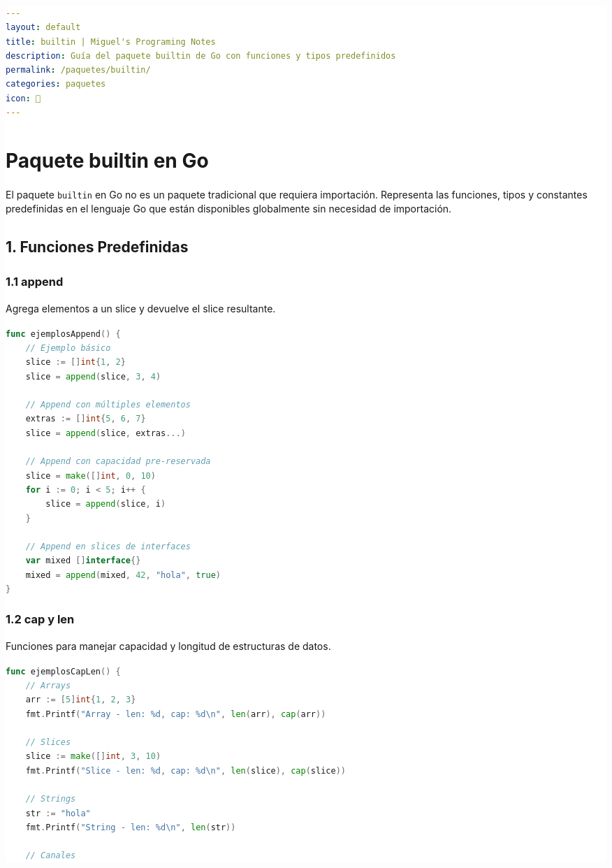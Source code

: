 ```yaml
---
layout: default
title: builtin | Miguel's Programing Notes
description: Guía del paquete builtin de Go con funciones y tipos predefinidos
permalink: /paquetes/builtin/
categories: paquetes
icon: 🧰
---
```


# Paquete builtin en Go

El paquete `builtin` en Go no es un paquete tradicional que requiera importación. Representa las funciones, tipos y constantes predefinidas en el lenguaje Go que están disponibles globalmente sin necesidad de importación.

## 1. Funciones Predefinidas

### 1.1 append

Agrega elementos a un slice y devuelve el slice resultante.

```go
func ejemplosAppend() {
    // Ejemplo básico
    slice := []int{1, 2}
    slice = append(slice, 3, 4)
    
    // Append con múltiples elementos
    extras := []int{5, 6, 7}
    slice = append(slice, extras...)
    
    // Append con capacidad pre-reservada
    slice = make([]int, 0, 10)
    for i := 0; i < 5; i++ {
        slice = append(slice, i)
    }
    
    // Append en slices de interfaces
    var mixed []interface{}
    mixed = append(mixed, 42, "hola", true)
}
```

### 1.2 cap y len

Funciones para manejar capacidad y longitud de estructuras de datos.

```go
func ejemplosCapLen() {
    // Arrays
    arr := [5]int{1, 2, 3}
    fmt.Printf("Array - len: %d, cap: %d\n", len(arr), cap(arr))
    
    // Slices
    slice := make([]int, 3, 10)
    fmt.Printf("Slice - len: %d, cap: %d\n", len(slice), cap(slice))
    
    // Strings
    str := "hola"
    fmt.Printf("String - len: %d\n", len(str))
    
    // Canales
```